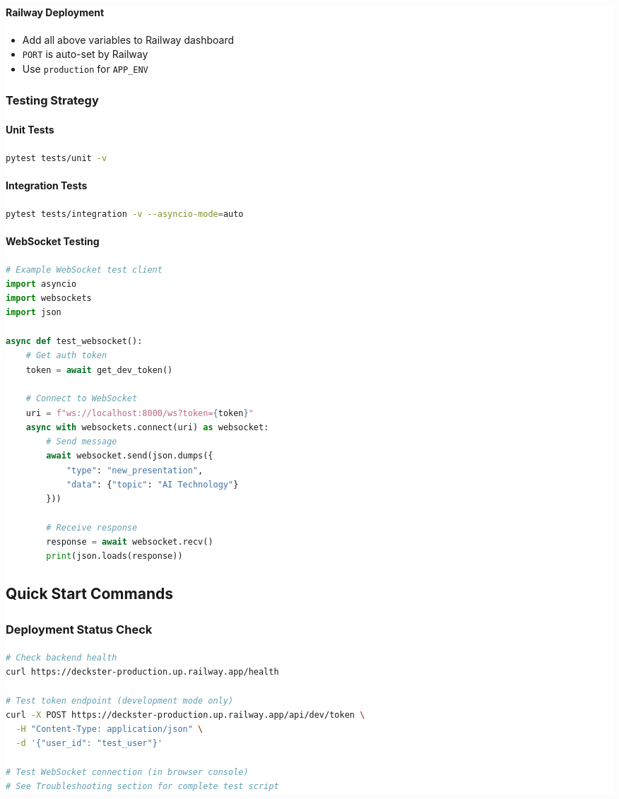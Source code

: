 #### Railway Deployment
- Add all above variables to Railway dashboard
- `PORT` is auto-set by Railway
- Use `production` for `APP_ENV`

### Testing Strategy

#### Unit Tests
```bash
pytest tests/unit -v
```

#### Integration Tests
```bash
pytest tests/integration -v --asyncio-mode=auto
```

#### WebSocket Testing
```python
# Example WebSocket test client
import asyncio
import websockets
import json

async def test_websocket():
    # Get auth token
    token = await get_dev_token()
    
    # Connect to WebSocket
    uri = f"ws://localhost:8000/ws?token={token}"
    async with websockets.connect(uri) as websocket:
        # Send message
        await websocket.send(json.dumps({
            "type": "new_presentation",
            "data": {"topic": "AI Technology"}
        }))
        
        # Receive response
        response = await websocket.recv()
        print(json.loads(response))
```

## Quick Start Commands

### Deployment Status Check
```bash
# Check backend health
curl https://deckster-production.up.railway.app/health

# Test token endpoint (development mode only)
curl -X POST https://deckster-production.up.railway.app/api/dev/token \
  -H "Content-Type: application/json" \
  -d '{"user_id": "test_user"}'

# Test WebSocket connection (in browser console)
# See Troubleshooting section for complete test script
```
